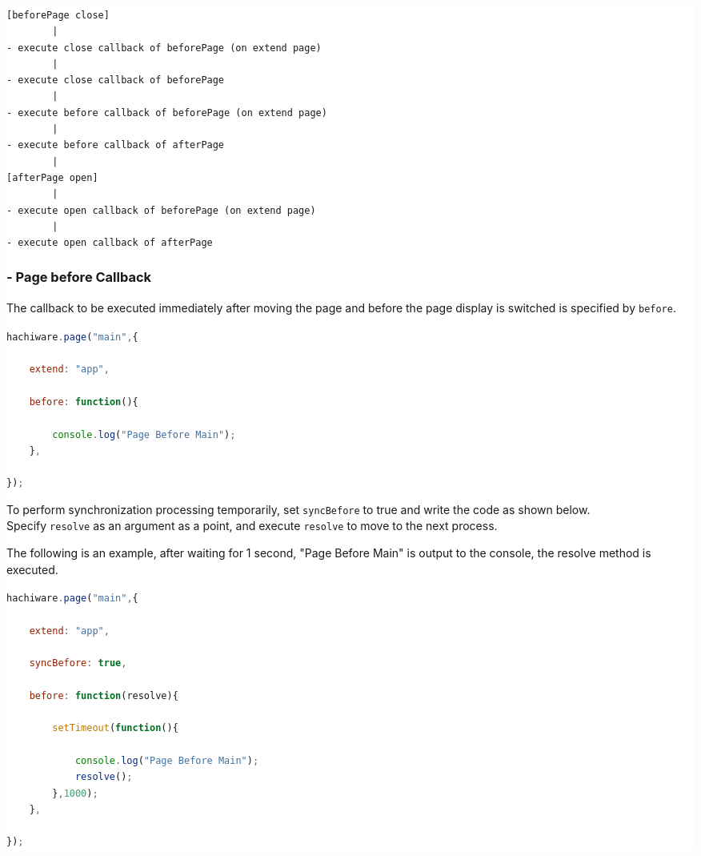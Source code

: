 ```
[beforePage close]
        |
- execute close callback of beforePage (on extend page)
        |
- execute close callback of beforePage
        |
- execute before callback of beforePage (on extend page)
        |
- execute before callback of afterPage
        |
[afterPage open]
        |
- execute open callback of beforePage (on extend page)
        |
- execute open callback of afterPage
```

<a id="page_before"></a>

### - Page before Callback

The callback to be executed immediately after moving the page and before the page display is switched is specified by ``before``.

```javascript
hachiware.page("main",{

    extend: "app",

    before: function(){

        console.log("Page Before Main");
    },

});
```

To perform synchronization processing temporarily, set ``syncBefore`` to true and write the code as shown below.    
Specify ``resolve`` as an argument as a point, and execute ``resolve`` to move to the next process.

The following is an example, after waiting for 1 second, "Page Before Main" is output to the console, the resolve method is executed.

```javascript
hachiware.page("main",{

    extend: "app",

    syncBefore: true,

    before: function(resolve){

        setTimeout(function(){

            console.log("Page Before Main");
            resolve();
        },1000);
    },

});
```
